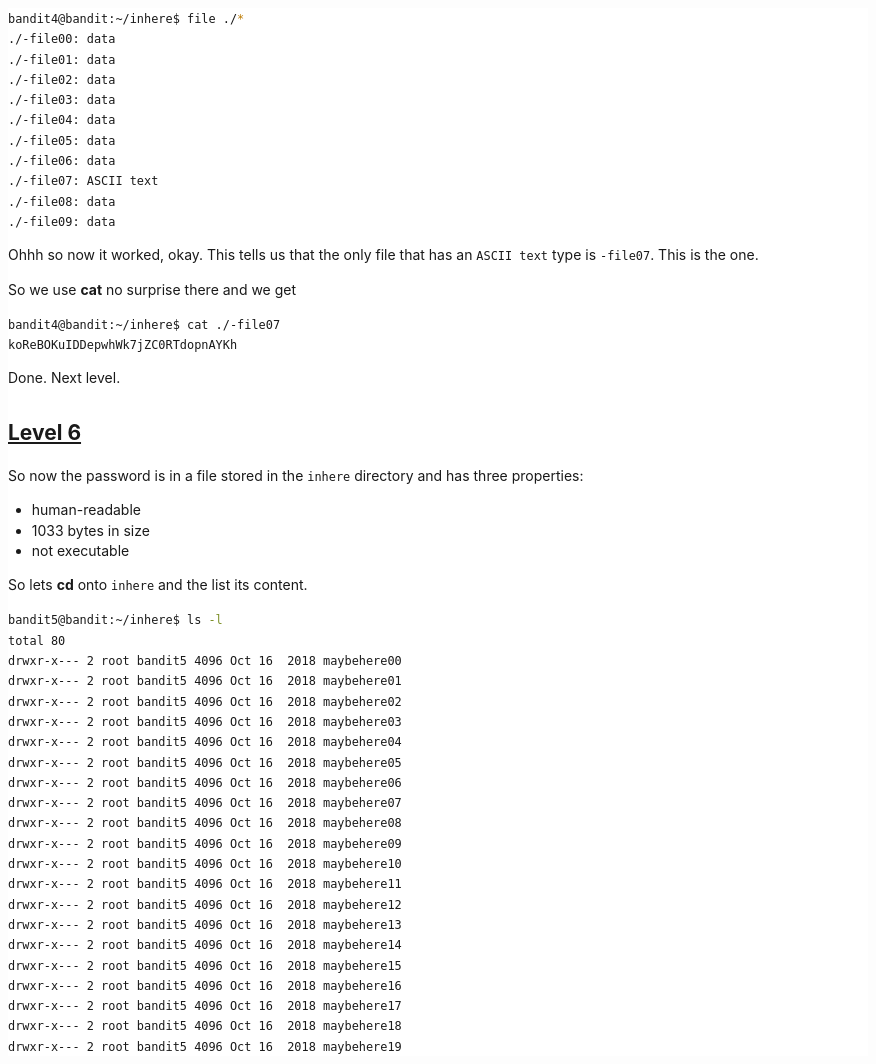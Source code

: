 ```bash
bandit4@bandit:~/inhere$ file ./*
./-file00: data
./-file01: data
./-file02: data
./-file03: data
./-file04: data
./-file05: data
./-file06: data
./-file07: ASCII text
./-file08: data
./-file09: data
```

Ohhh so now it worked, okay. This tells us that the only file that has an `ASCII text` type is `-file07`. This is the one.

So we use **cat** no surprise there and we get

```bash
bandit4@bandit:~/inhere$ cat ./-file07
koReBOKuIDDepwhWk7jZC0RTdopnAYKh
```

Done. Next level.

## <a id="level-6"></a> [Level 6](http://overthewire.org/wargames/bandit/bandit6.html)

So now the password is in a file stored in the `inhere` directory and has three properties:

- human-readable
- 1033 bytes in size
- not executable

So lets **cd** onto `inhere` and the list its content.

```bash
bandit5@bandit:~/inhere$ ls -l
total 80
drwxr-x--- 2 root bandit5 4096 Oct 16  2018 maybehere00
drwxr-x--- 2 root bandit5 4096 Oct 16  2018 maybehere01
drwxr-x--- 2 root bandit5 4096 Oct 16  2018 maybehere02
drwxr-x--- 2 root bandit5 4096 Oct 16  2018 maybehere03
drwxr-x--- 2 root bandit5 4096 Oct 16  2018 maybehere04
drwxr-x--- 2 root bandit5 4096 Oct 16  2018 maybehere05
drwxr-x--- 2 root bandit5 4096 Oct 16  2018 maybehere06
drwxr-x--- 2 root bandit5 4096 Oct 16  2018 maybehere07
drwxr-x--- 2 root bandit5 4096 Oct 16  2018 maybehere08
drwxr-x--- 2 root bandit5 4096 Oct 16  2018 maybehere09
drwxr-x--- 2 root bandit5 4096 Oct 16  2018 maybehere10
drwxr-x--- 2 root bandit5 4096 Oct 16  2018 maybehere11
drwxr-x--- 2 root bandit5 4096 Oct 16  2018 maybehere12
drwxr-x--- 2 root bandit5 4096 Oct 16  2018 maybehere13
drwxr-x--- 2 root bandit5 4096 Oct 16  2018 maybehere14
drwxr-x--- 2 root bandit5 4096 Oct 16  2018 maybehere15
drwxr-x--- 2 root bandit5 4096 Oct 16  2018 maybehere16
drwxr-x--- 2 root bandit5 4096 Oct 16  2018 maybehere17
drwxr-x--- 2 root bandit5 4096 Oct 16  2018 maybehere18
drwxr-x--- 2 root bandit5 4096 Oct 16  2018 maybehere19
```
